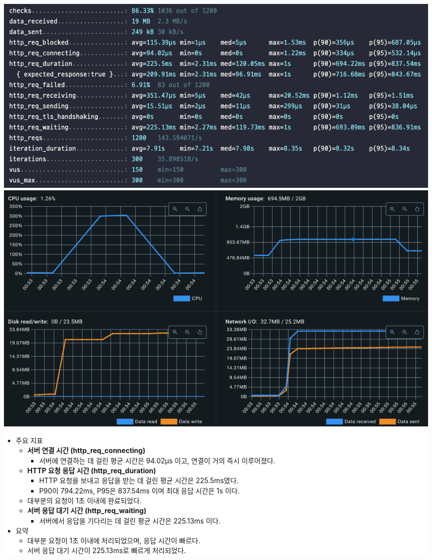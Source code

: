 ![img.png](images/img.png)
![img_1.png](images/img_1.png)
- 주요 지표
    - **서버 연결 시간 (http_req_connecting)**
        - 서버에 연결하는 데 걸린 평균 시간은 94.02µs 이고, 연결이 거의 즉시 이루어졌다.
    - **HTTP 요청 응답 시간 (http_req_duration)**
        - HTTP 요청을 보내고 응답을 받는 데 걸린 평균 시간은 225.5ms였다.
        - P90이 794.22ms, P95은 837.54ms 이며 최대 응답 시간은 1s 이다.
    - 대부분의 요청이 1초 이내에 완료되었다.
    - **서버 응답 대기 시간 (http_req_waiting)**
        - 서버에서 응답을 기다리는 데 걸린 평균 시간은 225.13ms 이다.
- 요약
    - 대부분 요청이 1초 이내에 처리되었으며, 응답 시간이 빠르다.
    - 서버 응답 대기 시간이 225.13ms로 빠르게 처리되었다.
